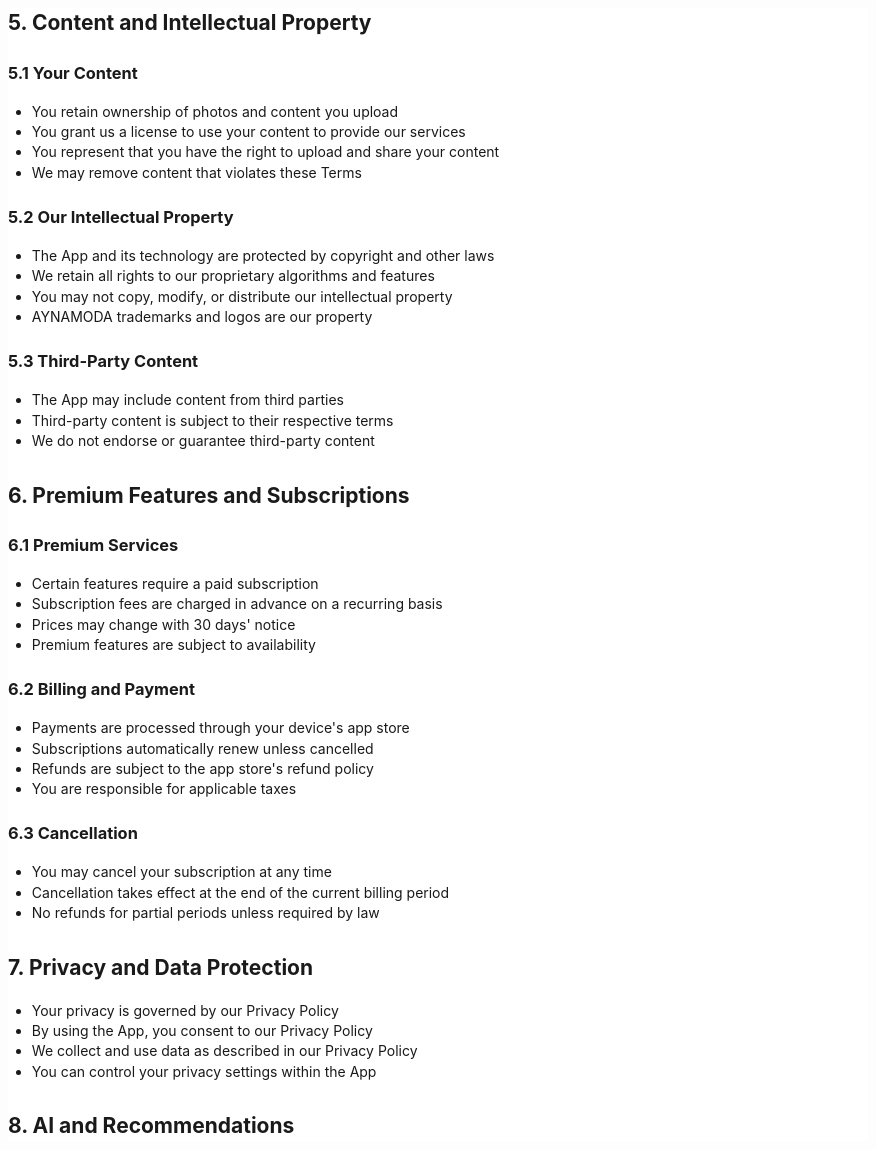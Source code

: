 ## 5. Content and Intellectual Property

### 5.1 Your Content
- You retain ownership of photos and content you upload
- You grant us a license to use your content to provide our services
- You represent that you have the right to upload and share your content
- We may remove content that violates these Terms

### 5.2 Our Intellectual Property
- The App and its technology are protected by copyright and other laws
- We retain all rights to our proprietary algorithms and features
- You may not copy, modify, or distribute our intellectual property
- AYNAMODA trademarks and logos are our property

### 5.3 Third-Party Content
- The App may include content from third parties
- Third-party content is subject to their respective terms
- We do not endorse or guarantee third-party content

## 6. Premium Features and Subscriptions

### 6.1 Premium Services
- Certain features require a paid subscription
- Subscription fees are charged in advance on a recurring basis
- Prices may change with 30 days' notice
- Premium features are subject to availability

### 6.2 Billing and Payment
- Payments are processed through your device's app store
- Subscriptions automatically renew unless cancelled
- Refunds are subject to the app store's refund policy
- You are responsible for applicable taxes

### 6.3 Cancellation
- You may cancel your subscription at any time
- Cancellation takes effect at the end of the current billing period
- No refunds for partial periods unless required by law

## 7. Privacy and Data Protection

- Your privacy is governed by our Privacy Policy
- By using the App, you consent to our Privacy Policy
- We collect and use data as described in our Privacy Policy
- You can control your privacy settings within the App

## 8. AI and Recommendations
